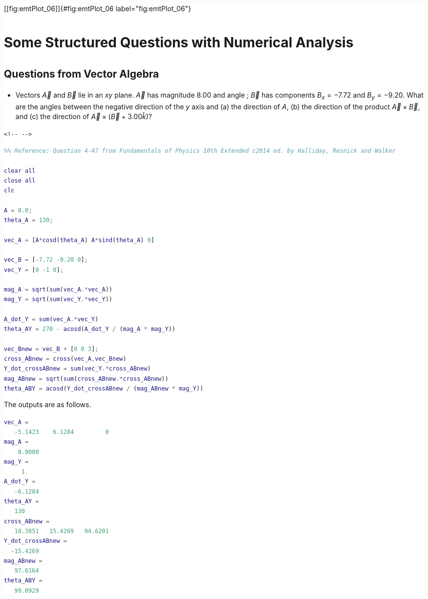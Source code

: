 [\[fig:emtPlot\_06\]]{#fig:emtPlot_06 label="fig:emtPlot_06"}

Some Structured Questions with Numerical Analysis
=================================================

Questions from Vector Algebra
-----------------------------

-   Vectors $\Vec{A}$ and $\Vec{B}$ lie in an $xy$ plane. $\Vec{A}$ has
magnitude $8.00$ and angle ; $\Vec{B}$ has components $B_x = - 7.72$
and $B_y = - 9.20$. What are the angles between the negative
direction of the $y$ axis and (a) the direction of $A$, (b) the
direction of the product $\Vec{A} \times \Vec{B}$, and (c) the
direction of $\Vec{A} \times (\Vec{B} + 3.00 \hat{k})$?

```{=html}
<!-- -->
```
```matlab
%% Reference: Question 4-47 from Fundamentals of Physics 10th Extended c2014 ed. by Halliday, Resnick and Walker

clear all
close all
clc

A = 8.0;
theta_A = 130;

vec_A = [A*cosd(theta_A) A*sind(theta_A) 0]

vec_B = [-7.72 -9.20 0];
vec_Y = [0 -1 0];

mag_A = sqrt(sum(vec_A.*vec_A))
mag_Y = sqrt(sum(vec_Y.*vec_Y))

A_dot_Y = sum(vec_A.*vec_Y)
theta_AY = 270 - acosd(A_dot_Y / (mag_A * mag_Y))

vec_Bnew = vec_B + [0 0 3];
cross_ABnew = cross(vec_A,vec_Bnew)
Y_dot_crossABnew = sum(vec_Y.*cross_ABnew)
mag_ABnew = sqrt(sum(cross_ABnew.*cross_ABnew))
theta_ABY = acosd(Y_dot_crossABnew / (mag_ABnew * mag_Y))
```
The outputs are as follows.
```matlab
vec_A =
   -5.1423    6.1284         0
mag_A =
    8.0000
mag_Y =
     1
A_dot_Y =
   -6.1284
theta_AY =
   130
cross_ABnew =
   18.3851   15.4269   94.6201
Y_dot_crossABnew =
  -15.4269
mag_ABnew =
   97.6164
theta_ABY =
   99.0929
```

[^1]: Most of the content of this section is taken from the book *A
[^2]: Major content of this section taken from the
[^3]: Most of the content of this section is taken from the book *A
[^4]: Most of the content of this section is taken from the book *A